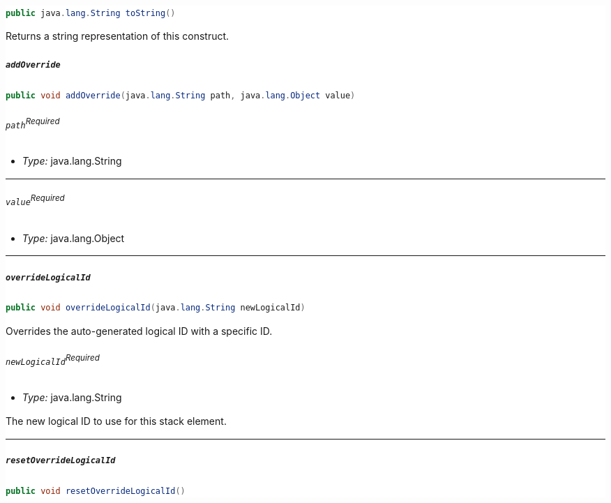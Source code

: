```java
public java.lang.String toString()
```

Returns a string representation of this construct.

##### `addOverride` <a name="addOverride" id="@cdktf/provider-ionoscloud.dataIonoscloudMongoCluster.DataIonoscloudMongoCluster.addOverride"></a>

```java
public void addOverride(java.lang.String path, java.lang.Object value)
```

###### `path`<sup>Required</sup> <a name="path" id="@cdktf/provider-ionoscloud.dataIonoscloudMongoCluster.DataIonoscloudMongoCluster.addOverride.parameter.path"></a>

- *Type:* java.lang.String

---

###### `value`<sup>Required</sup> <a name="value" id="@cdktf/provider-ionoscloud.dataIonoscloudMongoCluster.DataIonoscloudMongoCluster.addOverride.parameter.value"></a>

- *Type:* java.lang.Object

---

##### `overrideLogicalId` <a name="overrideLogicalId" id="@cdktf/provider-ionoscloud.dataIonoscloudMongoCluster.DataIonoscloudMongoCluster.overrideLogicalId"></a>

```java
public void overrideLogicalId(java.lang.String newLogicalId)
```

Overrides the auto-generated logical ID with a specific ID.

###### `newLogicalId`<sup>Required</sup> <a name="newLogicalId" id="@cdktf/provider-ionoscloud.dataIonoscloudMongoCluster.DataIonoscloudMongoCluster.overrideLogicalId.parameter.newLogicalId"></a>

- *Type:* java.lang.String

The new logical ID to use for this stack element.

---

##### `resetOverrideLogicalId` <a name="resetOverrideLogicalId" id="@cdktf/provider-ionoscloud.dataIonoscloudMongoCluster.DataIonoscloudMongoCluster.resetOverrideLogicalId"></a>

```java
public void resetOverrideLogicalId()
```

